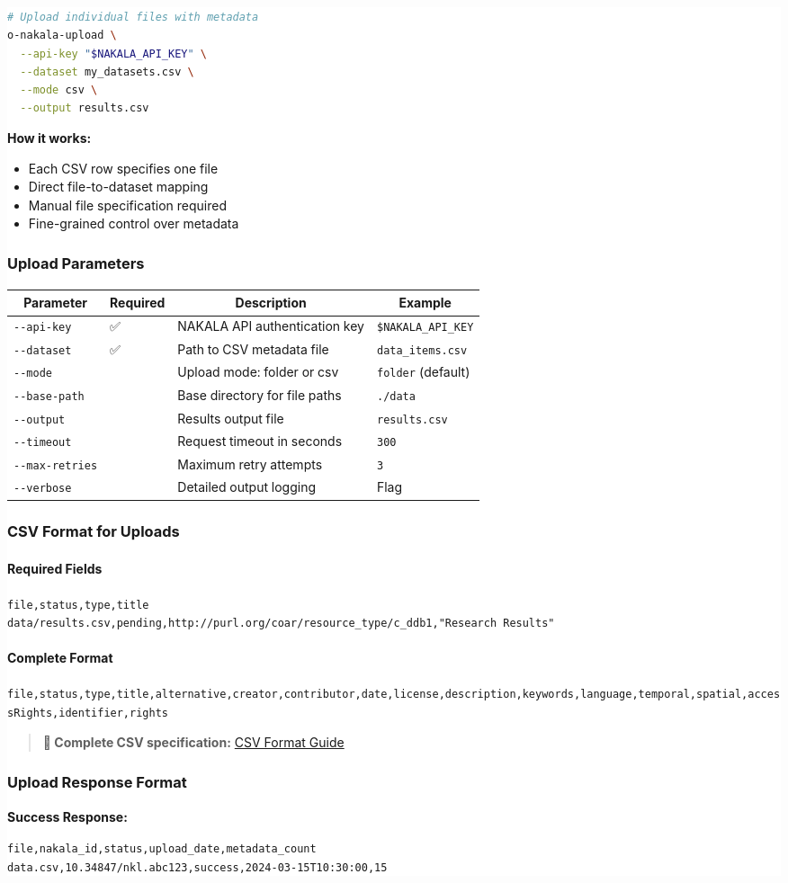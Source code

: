 ```bash
# Upload individual files with metadata
o-nakala-upload \
  --api-key "$NAKALA_API_KEY" \
  --dataset my_datasets.csv \
  --mode csv \
  --output results.csv
```

**How it works:**
- Each CSV row specifies one file
- Direct file-to-dataset mapping
- Manual file specification required
- Fine-grained control over metadata

### Upload Parameters

| Parameter | Required | Description | Example |
|-----------|----------|-------------|---------|
| `--api-key` | ✅ | NAKALA API authentication key | `$NAKALA_API_KEY` |
| `--dataset` | ✅ | Path to CSV metadata file | `data_items.csv` |
| `--mode` | | Upload mode: folder or csv | `folder` (default) |
| `--base-path` | | Base directory for file paths | `./data` |
| `--output` | | Results output file | `results.csv` |
| `--timeout` | | Request timeout in seconds | `300` |
| `--max-retries` | | Maximum retry attempts | `3` |
| `--verbose` | | Detailed output logging | Flag |

### CSV Format for Uploads

#### Required Fields
```csv
file,status,type,title
data/results.csv,pending,http://purl.org/coar/resource_type/c_ddb1,"Research Results"
```

#### Complete Format
```csv
file,status,type,title,alternative,creator,contributor,date,license,description,keywords,language,temporal,spatial,accessRights,identifier,rights
```

> **📖 Complete CSV specification:** [CSV Format Guide](CSV_FORMAT_GUIDE.md)

### Upload Response Format

**Success Response:**
```csv
file,nakala_id,status,upload_date,metadata_count
data.csv,10.34847/nkl.abc123,success,2024-03-15T10:30:00,15
```
